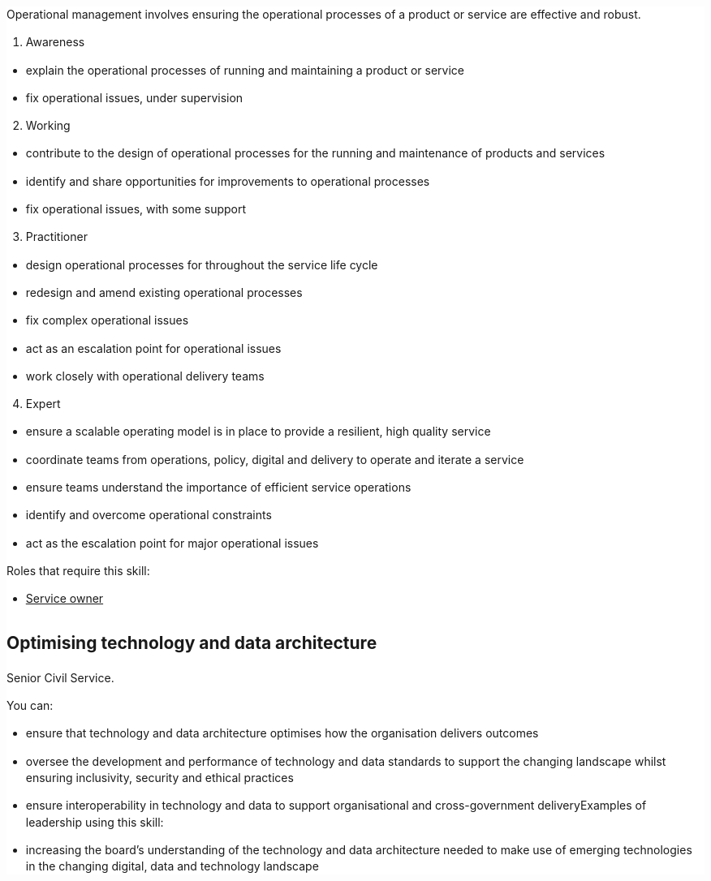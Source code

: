 Operational management involves ensuring the operational processes of a product or service are effective and robust.

1. Awareness

  - explain the operational processes of running and maintaining a product or service

  - fix operational issues, under supervision

2. Working

  - contribute to the design of operational processes for the running and maintenance of products and services

  - identify and share opportunities for improvements to operational processes

  - fix operational issues, with some support

3. Practitioner

  - design operational processes for throughout the service life cycle

  - redesign and amend existing operational processes

  - fix complex operational issues

  - act as an escalation point for operational issues

  - work closely with operational delivery teams

4. Expert

  - ensure a scalable operating model is in place to provide a resilient, high quality service

  - coordinate teams from operations, policy, digital and delivery to operate and iterate a service

  - ensure teams understand the importance of efficient service operations

  - identify and overcome operational constraints

  - act as the escalation point for major operational issues

Roles that require this skill:

- [Service owner](/role/service-owner)


## Optimising technology and data architecture

Senior Civil Service.

You can:

  - ensure that technology and data architecture optimises how the organisation delivers outcomes

  - oversee the development and performance of technology and data standards to support the changing landscape whilst ensuring inclusivity, security and ethical practices

  - ensure interoperability in technology and data to support organisational and cross-government deliveryExamples of leadership using this skill:

  - increasing the board’s understanding of the technology and data architecture needed to make use of emerging technologies in the changing digital, data and technology landscape
